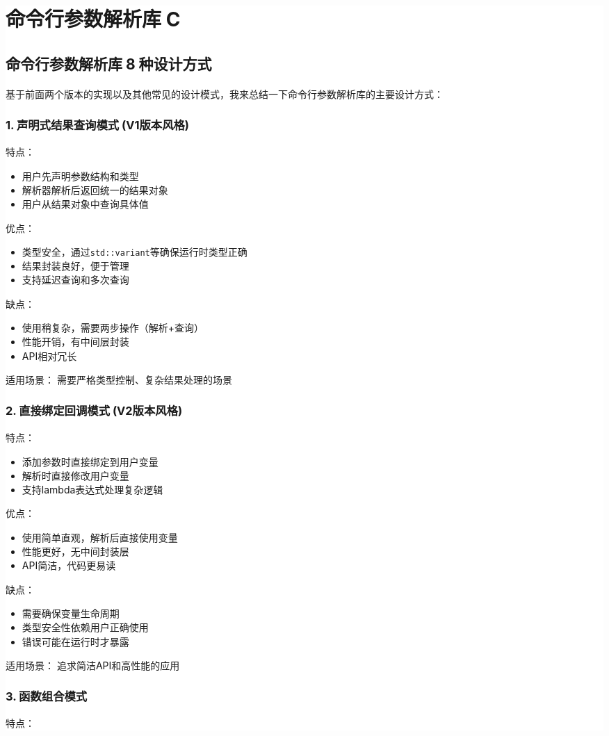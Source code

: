 # 命令行参数解析库 C

## 命令行参数解析库 8 种设计方式

基于前面两个版本的实现以及其他常见的设计模式，我来总结一下命令行参数解析库的主要设计方式：

### 1. 声明式结果查询模式 (V1版本风格)

特点：

- 用户先声明参数结构和类型
- 解析器解析后返回统一的结果对象
- 用户从结果对象中查询具体值

优点：

- 类型安全，通过`std::variant`等确保运行时类型正确
- 结果封装良好，便于管理
- 支持延迟查询和多次查询

缺点：

- 使用稍复杂，需要两步操作（解析+查询）
- 性能开销，有中间层封装
- API相对冗长

适用场景：
需要严格类型控制、复杂结果处理的场景

### 2. 直接绑定回调模式 (V2版本风格)

特点：

- 添加参数时直接绑定到用户变量
- 解析时直接修改用户变量
- 支持lambda表达式处理复杂逻辑

优点：

- 使用简单直观，解析后直接使用变量
- 性能更好，无中间封装层
- API简洁，代码更易读

缺点：

- 需要确保变量生命周期
- 类型安全性依赖用户正确使用
- 错误可能在运行时才暴露

适用场景：
追求简洁API和高性能的应用

### 3. 函数组合模式

特点：
